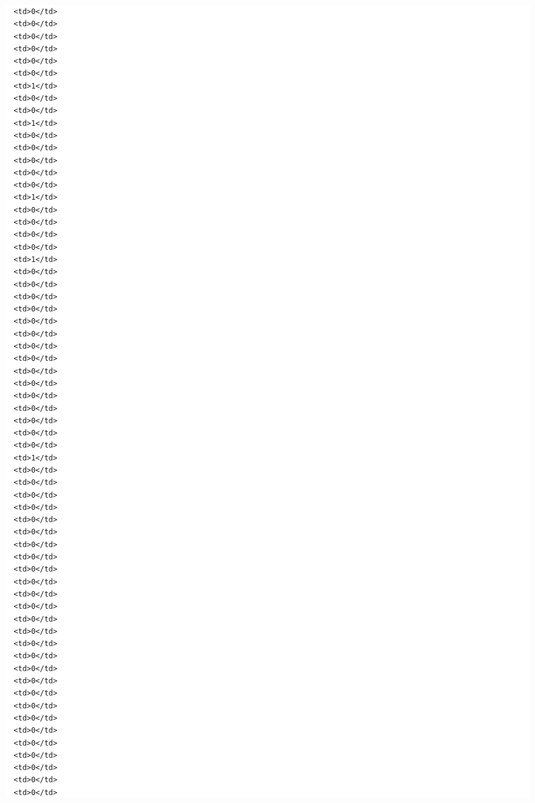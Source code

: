       <td>0</td>
      <td>0</td>
      <td>0</td>
      <td>0</td>
      <td>0</td>
      <td>0</td>
      <td>1</td>
      <td>0</td>
      <td>0</td>
      <td>1</td>
      <td>0</td>
      <td>0</td>
      <td>0</td>
      <td>0</td>
      <td>0</td>
      <td>1</td>
      <td>0</td>
      <td>0</td>
      <td>0</td>
      <td>0</td>
      <td>1</td>
      <td>0</td>
      <td>0</td>
      <td>0</td>
      <td>0</td>
      <td>0</td>
      <td>0</td>
      <td>0</td>
      <td>0</td>
      <td>0</td>
      <td>0</td>
      <td>0</td>
      <td>0</td>
      <td>0</td>
      <td>0</td>
      <td>0</td>
      <td>1</td>
      <td>0</td>
      <td>0</td>
      <td>0</td>
      <td>0</td>
      <td>0</td>
      <td>0</td>
      <td>0</td>
      <td>0</td>
      <td>0</td>
      <td>0</td>
      <td>0</td>
      <td>0</td>
      <td>0</td>
      <td>0</td>
      <td>0</td>
      <td>0</td>
      <td>0</td>
      <td>0</td>
      <td>0</td>
      <td>0</td>
      <td>0</td>
      <td>0</td>
      <td>0</td>
      <td>0</td>
      <td>0</td>
      <td>0</td>
      <td>0</td>